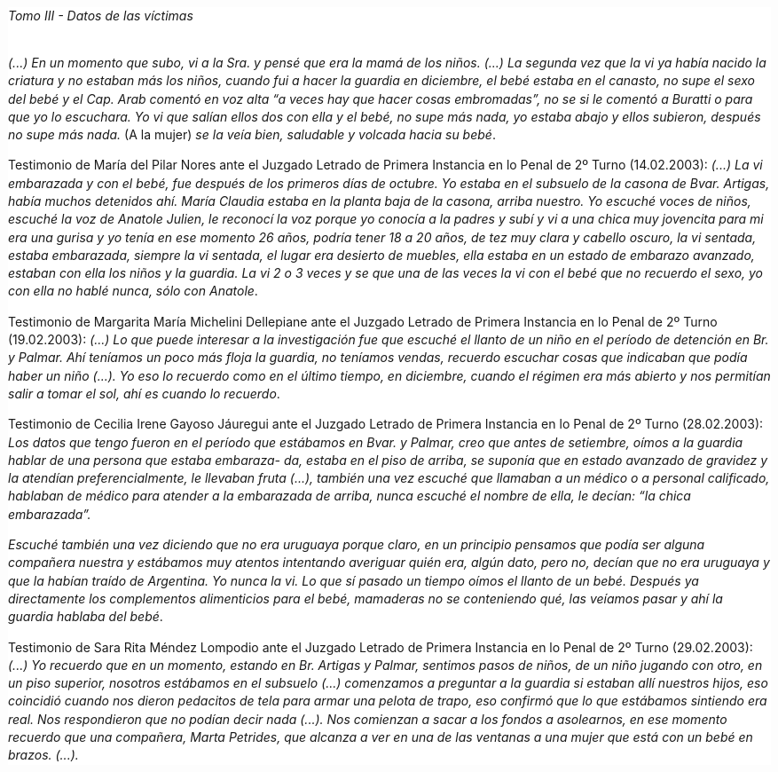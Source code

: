 
###### Tomo III - Datos de las víctimas

_(...) En un momento que subo, vi a la Sra. y pensé que era la mamá de los niños. (...) La segunda
vez que la vi ya había nacido la criatura y no estaban más los niños, cuando fui a hacer la guardia en
diciembre, el bebé estaba en el canasto, no supe el sexo del bebé y el Cap. Arab comentó en voz alta “a
veces hay que hacer cosas embromadas”, no se si le comentó a Buratti o para que yo lo escuchara. Yo
vi que salían ellos dos con ella y el bebé, no supe más nada, yo estaba abajo y ellos subieron, después
no supe más nada._ (A la mujer) _se la veía bien, saludable y volcada hacia su bebé_.

Testimonio de María del Pilar Nores ante el Juzgado Letrado de Primera Instancia en lo Penal de 2º
Turno (14.02.2003): _(...) La vi embarazada y con el bebé, fue después de los primeros días de octubre.
Yo estaba en el subsuelo de la casona de Bvar. Artigas, había muchos detenidos ahí. María Claudia
estaba en la planta baja de la casona, arriba nuestro. Yo escuché voces de niños, escuché la voz de
Anatole Julien, le reconocí la voz porque yo conocía a la padres y subí y vi a una chica muy jovencita
para mi era una gurisa y yo tenía en ese momento 26 años, podría tener 18 a 20 años, de tez muy clara
y cabello oscuro, la vi sentada, estaba embarazada, siempre la vi sentada, el lugar era desierto de
muebles, ella estaba en un estado de embarazo avanzado, estaban con ella los niños y la guardia. La
vi 2 o 3 veces y se que una de las veces la vi con el bebé que no recuerdo el sexo, yo con ella no hablé
nunca, sólo con Anatole_.

Testimonio de Margarita María Michelini Dellepiane ante el Juzgado Letrado de Primera Instancia
en lo Penal de 2º Turno (19.02.2003): _(...) Lo que puede interesar a la investigación fue que escuché el
llanto de un niño en el período de detención en Br. y Palmar. Ahí teníamos un poco más floja la guardia,
no teníamos vendas, recuerdo escuchar cosas que indicaban que podía haber un niño (...). Yo eso lo
recuerdo como en el último tiempo, en diciembre, cuando el régimen era más abierto y nos permitían
salir a tomar el sol, ahí es cuando lo recuerdo_.

Testimonio de Cecilia Irene Gayoso Jáuregui ante el Juzgado Letrado de Primera Instancia en lo
Penal de 2º Turno (28.02.2003): _Los datos que tengo fueron en el período que estábamos en Bvar. y
Palmar, creo que antes de setiembre, oímos a la guardia hablar de una persona que estaba embaraza-
da, estaba en el piso de arriba, se suponía que en estado avanzado de gravidez y la atendían
preferencialmente, le llevaban fruta (...), también una vez escuché que llamaban a un médico o a
personal calificado, hablaban de médico para atender a la embarazada de arriba, nunca escuché el
nombre de ella, le decían: “la chica embarazada”._

_Escuché también una vez diciendo que no era uruguaya porque claro, en un principio pensamos
que podía ser alguna compañera nuestra y estábamos muy atentos intentando averiguar quién era,
algún dato, pero no, decían que no era uruguaya y que la habían traído de Argentina. Yo nunca la vi.
Lo que sí pasado un tiempo oímos el llanto de un bebé. Después ya directamente los complementos
alimenticios para el bebé, mamaderas no se conteniendo qué, las veíamos pasar y ahí la guardia
hablaba del bebé_.

Testimonio de Sara Rita Méndez Lompodio ante el Juzgado Letrado de Primera Instancia en lo
Penal de 2º Turno (29.02.2003): _(...) Yo recuerdo que en un momento, estando en Br. Artigas y Palmar,
sentimos pasos de niños, de un niño jugando con otro, en un piso superior, nosotros estábamos en el
subsuelo (...) comenzamos a preguntar a la guardia si estaban allí nuestros hijos, eso coincidió cuando
nos dieron pedacitos de tela para armar una pelota de trapo, eso confirmó que lo que estábamos
sintiendo era real. Nos respondieron que no podían decir nada (...). Nos comienzan a sacar a los
fondos a asolearnos, en ese momento recuerdo que una compañera, Marta Petrides, que alcanza a ver
en una de las ventanas a una mujer que está con un bebé en brazos. (...)._
